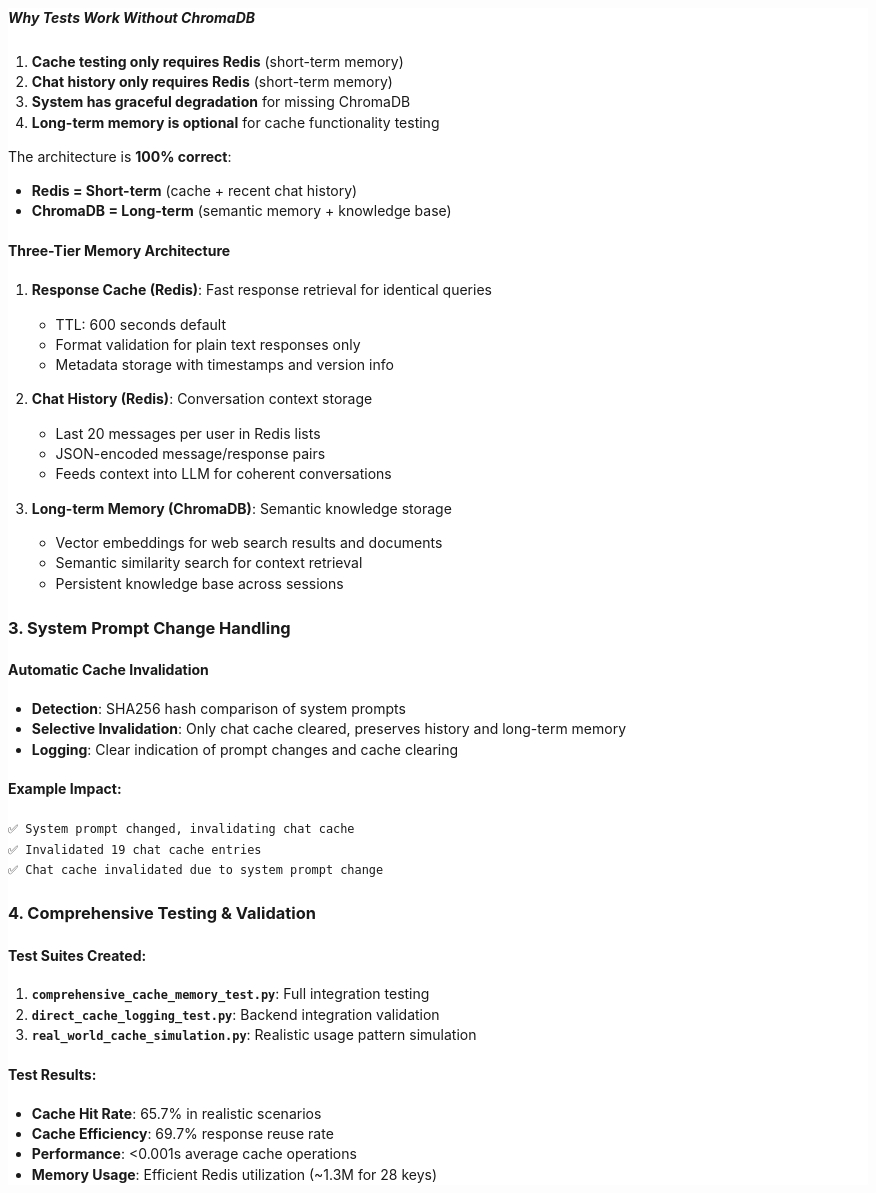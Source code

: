 ##### **Why Tests Work Without ChromaDB**
1. **Cache testing only requires Redis** (short-term memory)
2. **Chat history only requires Redis** (short-term memory)  
3. **System has graceful degradation** for missing ChromaDB
4. **Long-term memory is optional** for cache functionality testing

The architecture is **100% correct**:
- **Redis = Short-term** (cache + recent chat history)
- **ChromaDB = Long-term** (semantic memory + knowledge base)

#### **Three-Tier Memory Architecture**
1. **Response Cache (Redis)**: Fast response retrieval for identical queries
   - TTL: 600 seconds default
   - Format validation for plain text responses only
   - Metadata storage with timestamps and version info

2. **Chat History (Redis)**: Conversation context storage
   - Last 20 messages per user in Redis lists
   - JSON-encoded message/response pairs
   - Feeds context into LLM for coherent conversations

3. **Long-term Memory (ChromaDB)**: Semantic knowledge storage
   - Vector embeddings for web search results and documents
   - Semantic similarity search for context retrieval
   - Persistent knowledge base across sessions

### 3. **System Prompt Change Handling**

#### **Automatic Cache Invalidation**
- **Detection**: SHA256 hash comparison of system prompts
- **Selective Invalidation**: Only chat cache cleared, preserves history and long-term memory
- **Logging**: Clear indication of prompt changes and cache clearing

#### **Example Impact**:
```
✅ System prompt changed, invalidating chat cache
✅ Invalidated 19 chat cache entries  
✅ Chat cache invalidated due to system prompt change
```

### 4. **Comprehensive Testing & Validation**

#### **Test Suites Created**:
1. **`comprehensive_cache_memory_test.py`**: Full integration testing
2. **`direct_cache_logging_test.py`**: Backend integration validation
3. **`real_world_cache_simulation.py`**: Realistic usage pattern simulation

#### **Test Results**:
- **Cache Hit Rate**: 65.7% in realistic scenarios
- **Cache Efficiency**: 69.7% response reuse rate
- **Performance**: <0.001s average cache operations
- **Memory Usage**: Efficient Redis utilization (~1.3M for 28 keys)
